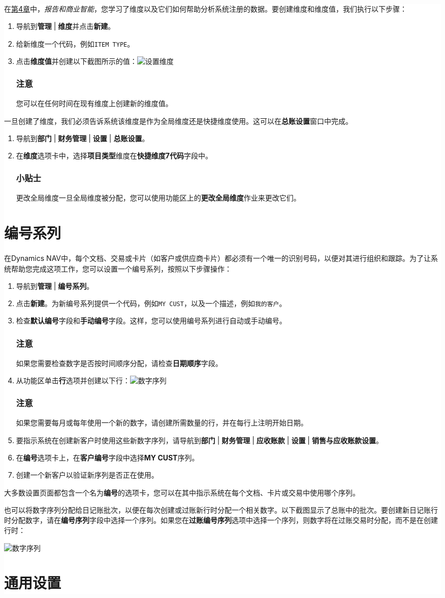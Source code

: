 在[第4章](ch04.html "第4章。报告和商业智能")中，*报告和商业智能*，您学习了维度以及它们如何帮助分析系统注册的数据。要创建维度和维度值，我们执行以下步骤：

1.  导航到**管理** | **维度**并点击**新建**。

1.  给新维度一个代码，例如`ITEM TYPE`。

1.  点击**维度值**并创建以下截图所示的值：![设置维度](img/B05733_06_05.jpg)

    ### 注意

    您可以在任何时间在现有维度上创建新的维度值。

一旦创建了维度，我们必须告诉系统该维度是作为全局维度还是快捷维度使用。这可以在**总账设置**窗口中完成。

1.  导航到**部门** | **财务管理** | **设置** | **总账设置**。

1.  在**维度**选项卡中，选择**项目类型**维度在**快捷维度7代码**字段中。

    ### 小贴士

    更改全局维度一旦全局维度被分配，您可以使用功能区上的**更改全局维度**作业来更改它们。

# 编号系列

在Dynamics NAV中，每个文档、交易或卡片（如客户或供应商卡片）都必须有一个唯一的识别号码，以便对其进行组织和跟踪。为了让系统帮助您完成这项工作，您可以设置一个编号系列，按照以下步骤操作：

1.  导航到**管理** | **编号系列**。

1.  点击**新建**。为新编号系列提供一个代码，例如`MY CUST`，以及一个描述，例如`我的客户`。

1.  检查**默认编号**字段和**手动编号**字段。这样，您可以使用编号系列进行自动或手动编号。

    ### 注意

    如果您需要检查数字是否按时间顺序分配，请检查**日期顺序**字段。

1.  从功能区单击**行**选项并创建以下行：![数字序列](img/B05733_06_06.jpg)

    ### 注意

    如果您需要每月或每年使用一个新的数字，请创建所需数量的行，并在每行上注明开始日期。

1.  要指示系统在创建新客户时使用这些新数字序列，请导航到**部门** | **财务管理** | **应收账款** | **设置** | **销售与应收账款设置**。

1.  在**编号**选项卡上，在**客户编号**字段中选择**MY CUST**序列。

1.  创建一个新客户以验证新序列是否正在使用。

大多数设置页面都包含一个名为**编号**的选项卡，您可以在其中指示系统在每个文档、卡片或交易中使用哪个序列。

也可以将数字序列分配给日记账批次，以便在每次创建或过账新行时分配一个相关数字。以下截图显示了总账中的批次。要创建新日记账行时分配数字，请在**编号序列**字段中选择一个序列。如果您在**过账编号序列**选项中选择一个序列，则数字将在过账交易时分配，而不是在创建行时：

![数字序列](img/B05733_06_07.jpg)

# 通用设置

